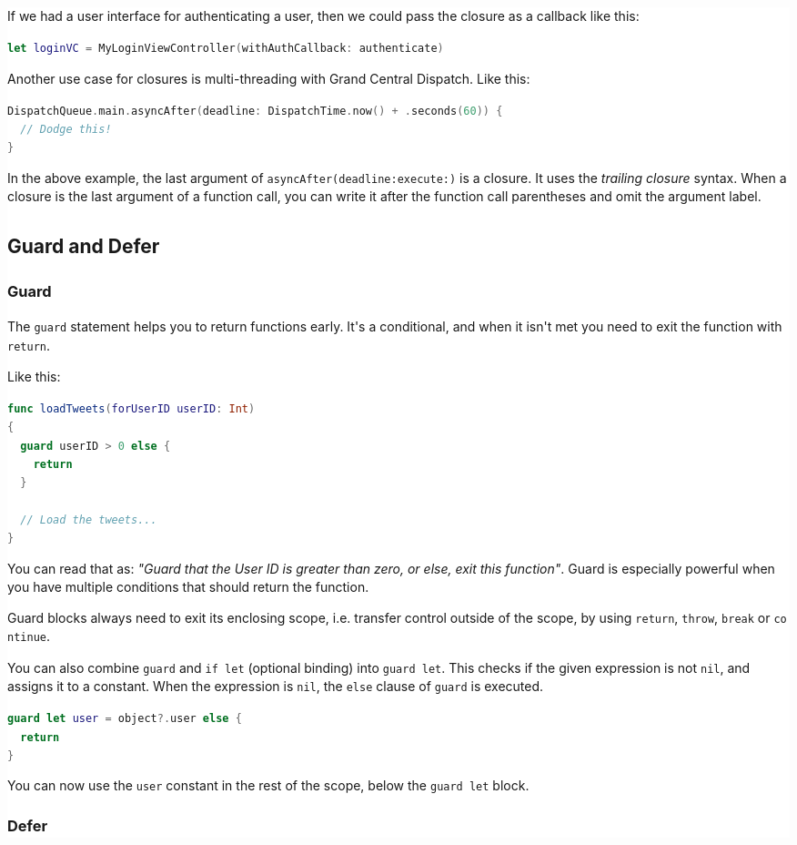 If we had a user interface for authenticating a user, then we could pass the closure as a callback like this:

```swift
let loginVC = MyLoginViewController(withAuthCallback: authenticate)
```

Another use case for closures is multi-threading with Grand Central Dispatch. Like this:

```swift
DispatchQueue.main.asyncAfter(deadline: DispatchTime.now() + .seconds(60)) {  
  // Dodge this!  
}
```

In the above example, the last argument of `asyncAfter(deadline:execute:)` is a closure. It uses the _trailing closure_ syntax. When a closure is the last argument of a function call, you can write it after the function call parentheses and omit the argument label.

## Guard and Defer

### Guard

The `guard` statement helps you to return functions early. It's a conditional, and when it isn't met you need to exit the function with `return`.

Like this:

```swift
func loadTweets(forUserID userID: Int) 
{
  guard userID > 0 else {
    return
  }

  // Load the tweets...
}
```

You can read that as: _"Guard that the User ID is greater than zero, or else, exit this function"_. Guard is especially powerful when you have multiple conditions that should return the function.

Guard blocks always need to exit its enclosing scope, i.e. transfer control outside of the scope, by using `return`, `throw`, `break` or `continue`.

You can also combine `guard` and `if let` (optional binding) into `guard let`. This checks if the given expression is not `nil`, and assigns it to a constant. When the expression is `nil`, the `else` clause of `guard` is executed.

```swift
guard let user = object?.user else {
  return
}
```

You can now use the `user` constant in the rest of the scope, below the `guard let` block.

### Defer
